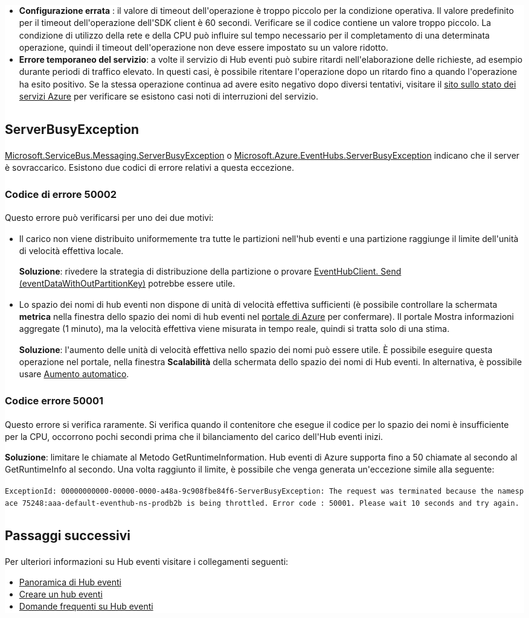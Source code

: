 - **Configurazione errata** : il valore di timeout dell'operazione è troppo piccolo per la condizione operativa. Il valore predefinito per il timeout dell'operazione dell'SDK client è 60 secondi. Verificare se il codice contiene un valore troppo piccolo. La condizione di utilizzo della rete e della CPU può influire sul tempo necessario per il completamento di una determinata operazione, quindi il timeout dell'operazione non deve essere impostato su un valore ridotto.
- **Errore temporaneo del servizio**: a volte il servizio di Hub eventi può subire ritardi nell'elaborazione delle richieste, ad esempio durante periodi di traffico elevato. In questi casi, è possibile ritentare l'operazione dopo un ritardo fino a quando l'operazione ha esito positivo. Se la stessa operazione continua ad avere esito negativo dopo diversi tentativi, visitare il [sito sullo stato dei servizi Azure](https://azure.microsoft.com/status/) per verificare se esistono casi noti di interruzioni del servizio.

## <a name="serverbusyexception"></a>ServerBusyException

[Microsoft.ServiceBus.Messaging.ServerBusyException](/dotnet/api/microsoft.servicebus.messaging.serverbusyexception) o [Microsoft.Azure.EventHubs.ServerBusyException](/dotnet/api/microsoft.azure.eventhubs.serverbusyexception) indicano che il server è sovraccarico. Esistono due codici di errore relativi a questa eccezione.

### <a name="error-code-50002"></a>Codice di errore 50002
Questo errore può verificarsi per uno dei due motivi:

- Il carico non viene distribuito uniformemente tra tutte le partizioni nell'hub eventi e una partizione raggiunge il limite dell'unità di velocità effettiva locale.
    
    **Soluzione**: rivedere la strategia di distribuzione della partizione o provare [EventHubClient. Send (eventDataWithOutPartitionKey)](/dotnet/api/microsoft.servicebus.messaging.eventhubclient) potrebbe essere utile.

- Lo spazio dei nomi di hub eventi non dispone di unità di velocità effettiva sufficienti (è possibile controllare la schermata **metrica** nella finestra dello spazio dei nomi di hub eventi nel [portale di Azure](https://portal.azure.com) per confermare). Il portale Mostra informazioni aggregate (1 minuto), ma la velocità effettiva viene misurata in tempo reale, quindi si tratta solo di una stima.

    **Soluzione**: l'aumento delle unità di velocità effettiva nello spazio dei nomi può essere utile. È possibile eseguire questa operazione nel portale, nella finestra **Scalabilità** della schermata dello spazio dei nomi di Hub eventi. In alternativa, è possibile usare [Aumento automatico](event-hubs-auto-inflate.md).

### <a name="error-code-50001"></a>Codice errore 50001

Questo errore si verifica raramente. Si verifica quando il contenitore che esegue il codice per lo spazio dei nomi è insufficiente per la CPU, occorrono pochi secondi prima che il bilanciamento del carico dell'Hub eventi inizi.

**Soluzione**: limitare le chiamate al Metodo GetRuntimeInformation. Hub eventi di Azure supporta fino a 50 chiamate al secondo al GetRuntimeInfo al secondo. Una volta raggiunto il limite, è possibile che venga generata un'eccezione simile alla seguente:

```
ExceptionId: 00000000000-00000-0000-a48a-9c908fbe84f6-ServerBusyException: The request was terminated because the namespace 75248:aaa-default-eventhub-ns-prodb2b is being throttled. Error code : 50001. Please wait 10 seconds and try again.
```


## <a name="next-steps"></a>Passaggi successivi

Per ulteriori informazioni su Hub eventi visitare i collegamenti seguenti:

* [Panoramica di Hub eventi](./event-hubs-about.md)
* [Creare un hub eventi](event-hubs-create.md)
* [Domande frequenti su Hub eventi](event-hubs-faq.md)
